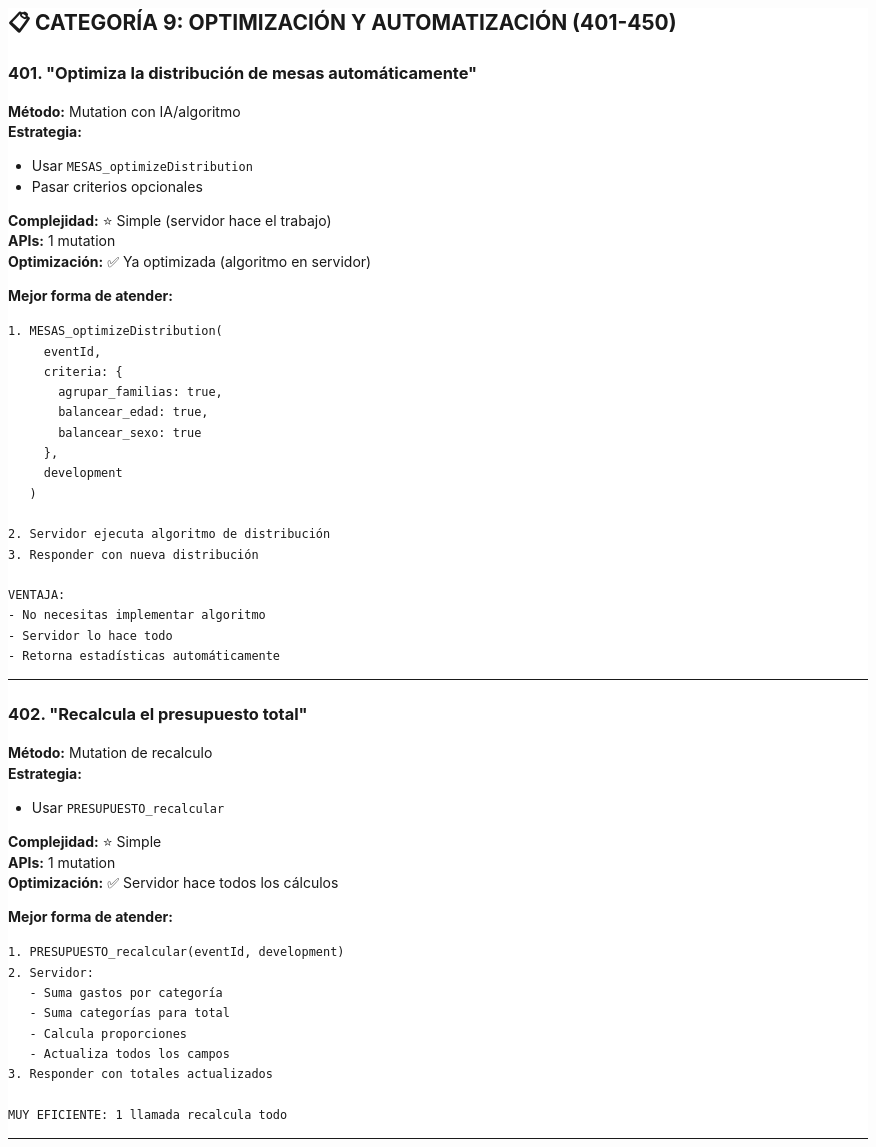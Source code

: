 
## 📋 CATEGORÍA 9: OPTIMIZACIÓN Y AUTOMATIZACIÓN (401-450)

### **401. "Optimiza la distribución de mesas automáticamente"**

**Método:** Mutation con IA/algoritmo  
**Estrategia:**
- Usar `MESAS_optimizeDistribution`
- Pasar criterios opcionales

**Complejidad:** ⭐ Simple (servidor hace el trabajo)  
**APIs:** 1 mutation  
**Optimización:** ✅ Ya optimizada (algoritmo en servidor)

**Mejor forma de atender:**
```
1. MESAS_optimizeDistribution(
     eventId,
     criteria: {
       agrupar_familias: true,
       balancear_edad: true,
       balancear_sexo: true
     },
     development
   )

2. Servidor ejecuta algoritmo de distribución
3. Responder con nueva distribución

VENTAJA: 
- No necesitas implementar algoritmo
- Servidor lo hace todo
- Retorna estadísticas automáticamente
```

---

### **402. "Recalcula el presupuesto total"**

**Método:** Mutation de recalculo  
**Estrategia:**
- Usar `PRESUPUESTO_recalcular`

**Complejidad:** ⭐ Simple  
**APIs:** 1 mutation  
**Optimización:** ✅ Servidor hace todos los cálculos

**Mejor forma de atender:**
```
1. PRESUPUESTO_recalcular(eventId, development)
2. Servidor:
   - Suma gastos por categoría
   - Suma categorías para total
   - Calcula proporciones
   - Actualiza todos los campos
3. Responder con totales actualizados

MUY EFICIENTE: 1 llamada recalcula todo
```

---